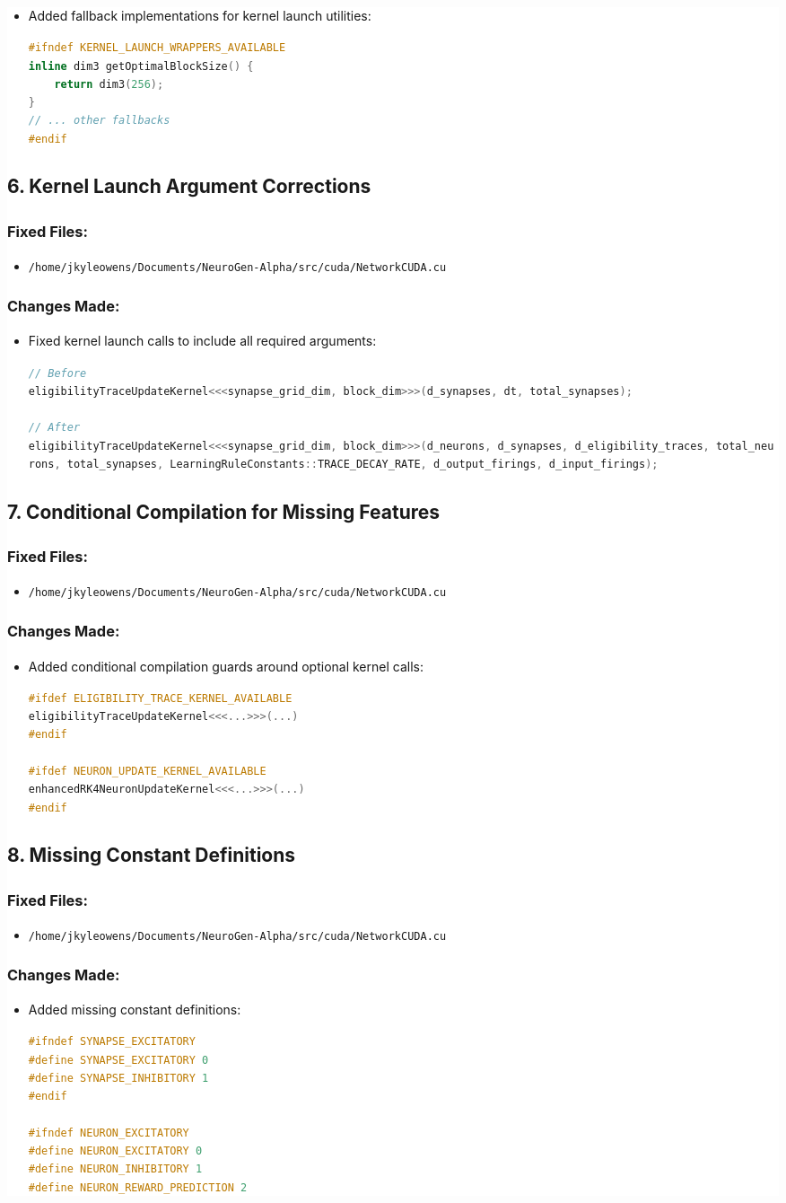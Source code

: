 - Added fallback implementations for kernel launch utilities:
  ```cpp
  #ifndef KERNEL_LAUNCH_WRAPPERS_AVAILABLE
  inline dim3 getOptimalBlockSize() {
      return dim3(256);
  }
  // ... other fallbacks
  #endif
  ```

## 6. Kernel Launch Argument Corrections

### Fixed Files:
- `/home/jkyleowens/Documents/NeuroGen-Alpha/src/cuda/NetworkCUDA.cu`

### Changes Made:
- Fixed kernel launch calls to include all required arguments:
  ```cpp
  // Before
  eligibilityTraceUpdateKernel<<<synapse_grid_dim, block_dim>>>(d_synapses, dt, total_synapses);
  
  // After
  eligibilityTraceUpdateKernel<<<synapse_grid_dim, block_dim>>>(d_neurons, d_synapses, d_eligibility_traces, total_neurons, total_synapses, LearningRuleConstants::TRACE_DECAY_RATE, d_output_firings, d_input_firings);
  ```

## 7. Conditional Compilation for Missing Features

### Fixed Files:
- `/home/jkyleowens/Documents/NeuroGen-Alpha/src/cuda/NetworkCUDA.cu`

### Changes Made:
- Added conditional compilation guards around optional kernel calls:
  ```cpp
  #ifdef ELIGIBILITY_TRACE_KERNEL_AVAILABLE
  eligibilityTraceUpdateKernel<<<...>>>(...)
  #endif
  
  #ifdef NEURON_UPDATE_KERNEL_AVAILABLE
  enhancedRK4NeuronUpdateKernel<<<...>>>(...)
  #endif
  ```

## 8. Missing Constant Definitions

### Fixed Files:
- `/home/jkyleowens/Documents/NeuroGen-Alpha/src/cuda/NetworkCUDA.cu`

### Changes Made:
- Added missing constant definitions:
  ```cpp
  #ifndef SYNAPSE_EXCITATORY
  #define SYNAPSE_EXCITATORY 0
  #define SYNAPSE_INHIBITORY 1
  #endif

  #ifndef NEURON_EXCITATORY  
  #define NEURON_EXCITATORY 0
  #define NEURON_INHIBITORY 1
  #define NEURON_REWARD_PREDICTION 2
  ```